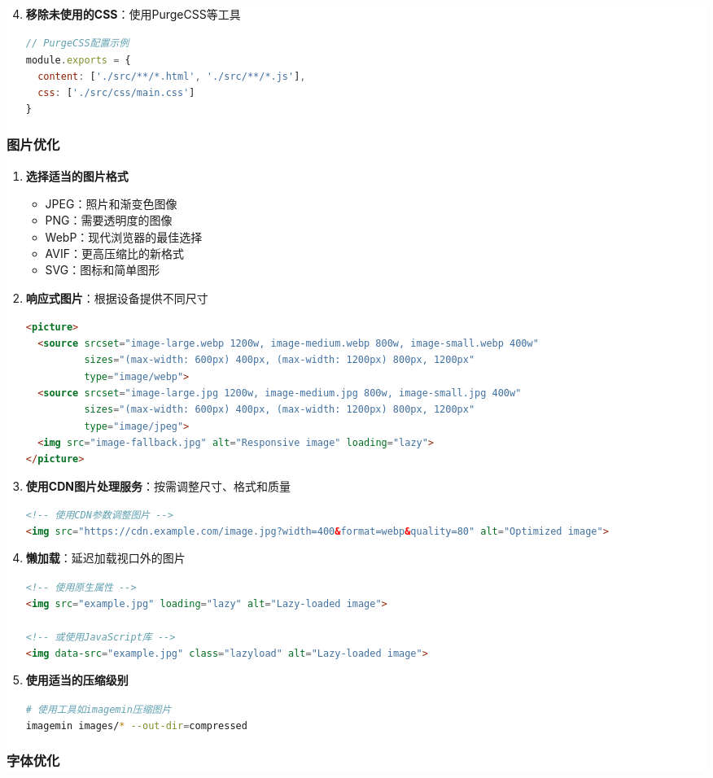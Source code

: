 4. **移除未使用的CSS**：使用PurgeCSS等工具
   ```javascript
   // PurgeCSS配置示例
   module.exports = {
     content: ['./src/**/*.html', './src/**/*.js'],
     css: ['./src/css/main.css']
   }
   ```

### 图片优化

1. **选择适当的图片格式**
   - JPEG：照片和渐变色图像
   - PNG：需要透明度的图像
   - WebP：现代浏览器的最佳选择
   - AVIF：更高压缩比的新格式
   - SVG：图标和简单图形

2. **响应式图片**：根据设备提供不同尺寸
   ```html
   <picture>
     <source srcset="image-large.webp 1200w, image-medium.webp 800w, image-small.webp 400w"
             sizes="(max-width: 600px) 400px, (max-width: 1200px) 800px, 1200px"
             type="image/webp">
     <source srcset="image-large.jpg 1200w, image-medium.jpg 800w, image-small.jpg 400w"
             sizes="(max-width: 600px) 400px, (max-width: 1200px) 800px, 1200px"
             type="image/jpeg">
     <img src="image-fallback.jpg" alt="Responsive image" loading="lazy">
   </picture>
   ```

3. **使用CDN图片处理服务**：按需调整尺寸、格式和质量
   ```html
   <!-- 使用CDN参数调整图片 -->
   <img src="https://cdn.example.com/image.jpg?width=400&format=webp&quality=80" alt="Optimized image">
   ```

4. **懒加载**：延迟加载视口外的图片
   ```html
   <!-- 使用原生属性 -->
   <img src="example.jpg" loading="lazy" alt="Lazy-loaded image">

   <!-- 或使用JavaScript库 -->
   <img data-src="example.jpg" class="lazyload" alt="Lazy-loaded image">
   ```

5. **使用适当的压缩级别**
   ```bash
   # 使用工具如imagemin压缩图片
   imagemin images/* --out-dir=compressed
   ```

### 字体优化
